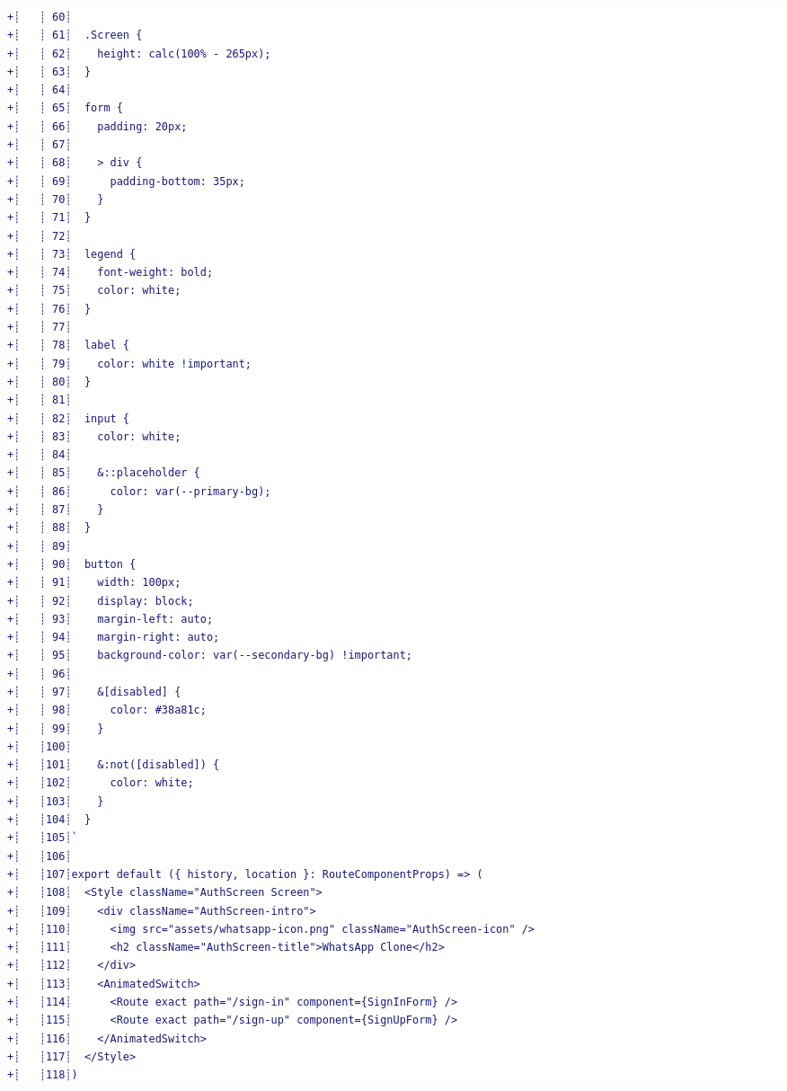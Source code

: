 ```diff
+┊   ┊ 60┊
+┊   ┊ 61┊  .Screen {
+┊   ┊ 62┊    height: calc(100% - 265px);
+┊   ┊ 63┊  }
+┊   ┊ 64┊
+┊   ┊ 65┊  form {
+┊   ┊ 66┊    padding: 20px;
+┊   ┊ 67┊
+┊   ┊ 68┊    > div {
+┊   ┊ 69┊      padding-bottom: 35px;
+┊   ┊ 70┊    }
+┊   ┊ 71┊  }
+┊   ┊ 72┊
+┊   ┊ 73┊  legend {
+┊   ┊ 74┊    font-weight: bold;
+┊   ┊ 75┊    color: white;
+┊   ┊ 76┊  }
+┊   ┊ 77┊
+┊   ┊ 78┊  label {
+┊   ┊ 79┊    color: white !important;
+┊   ┊ 80┊  }
+┊   ┊ 81┊
+┊   ┊ 82┊  input {
+┊   ┊ 83┊    color: white;
+┊   ┊ 84┊
+┊   ┊ 85┊    &::placeholder {
+┊   ┊ 86┊      color: var(--primary-bg);
+┊   ┊ 87┊    }
+┊   ┊ 88┊  }
+┊   ┊ 89┊
+┊   ┊ 90┊  button {
+┊   ┊ 91┊    width: 100px;
+┊   ┊ 92┊    display: block;
+┊   ┊ 93┊    margin-left: auto;
+┊   ┊ 94┊    margin-right: auto;
+┊   ┊ 95┊    background-color: var(--secondary-bg) !important;
+┊   ┊ 96┊
+┊   ┊ 97┊    &[disabled] {
+┊   ┊ 98┊      color: #38a81c;
+┊   ┊ 99┊    }
+┊   ┊100┊
+┊   ┊101┊    &:not([disabled]) {
+┊   ┊102┊      color: white;
+┊   ┊103┊    }
+┊   ┊104┊  }
+┊   ┊105┊`
+┊   ┊106┊
+┊   ┊107┊export default ({ history, location }: RouteComponentProps) => (
+┊   ┊108┊  <Style className="AuthScreen Screen">
+┊   ┊109┊    <div className="AuthScreen-intro">
+┊   ┊110┊      <img src="assets/whatsapp-icon.png" className="AuthScreen-icon" />
+┊   ┊111┊      <h2 className="AuthScreen-title">WhatsApp Clone</h2>
+┊   ┊112┊    </div>
+┊   ┊113┊    <AnimatedSwitch>
+┊   ┊114┊      <Route exact path="/sign-in" component={SignInForm} />
+┊   ┊115┊      <Route exact path="/sign-up" component={SignUpForm} />
+┊   ┊116┊    </AnimatedSwitch>
+┊   ┊117┊  </Style>
+┊   ┊118┊)
```


[//]: # (head-end)
[{]: <helper> (diffStep 2.1 files="app, modules/auth" module="server")
[}]: #
[{]: <helper> (diffStep 2.1 files="modules/user" module="server")
[}]: #
[{]: <helper> (diffStep 2.1 files="src/services, src/graphql" module="client")
[}]: #
[{]: <helper> (diffStep 2.1 files="src/apollo-client.ts" module="client")
[}]: #
[{]: <helper> (diffStep 2.2 files="src/components/AuthScreen" module="client")
[}]: #
[{]: <helper> (diffStep 2.2 files="src/components/AnimatedSwitch" module="client")
[}]: #
[{]: <helper> (diffStep 2.3 files="src/App" module="client")
[}]: #
[{]: <helper> (diffStep 2.3 files="src/index" module="client")
[}]: #
[{]: <helper> (diffStep 2.4 files="src/components" module="client")
[}]: #
[{]: <helper> (diffStep 2.2 files="modules/user" module="server")
[}]: #
[{]: <helper> (diffStep 2.5 files="src/polyfills" module="client")
[}]: #
[{]: <helper> (diffStep 2.5 files="src/graphql, src/services/cache" module="client")
[}]: #
[{]: <helper> (diffStep 2.5 files="src/services/auth" module="client")
[}]: #
[{]: <helper> (diffStep 2.3 module="server")
[}]: #
[{]: <helper> (diffStep 2.4 files="cloudinary.d.ts" module="server")
[}]: #
[{]: <helper> (diffStep 2.4 files=".env" module="server")
[}]: #
[{]: <helper> (diffStep 2.4 files="index" module="server")
[}]: #
[{]: <helper> (diffStep 2.4 files="modules/user" module="server")
[}]: #
[{]: <helper> (diffStep 2.6 files="src/services/picture" module="client")
[}]: #
[{]: <helper> (diffStep 2.6 files="src/components" module="client")